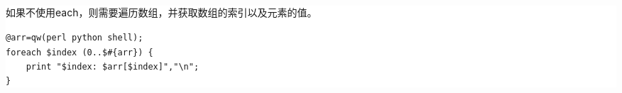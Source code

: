 如果不使用each，则需要遍历数组，并获取数组的索引以及元素的值。
```
@arr=qw(perl python shell);
foreach $index (0..$#{arr}) {
    print "$index: $arr[$index]","\n";
}
```
